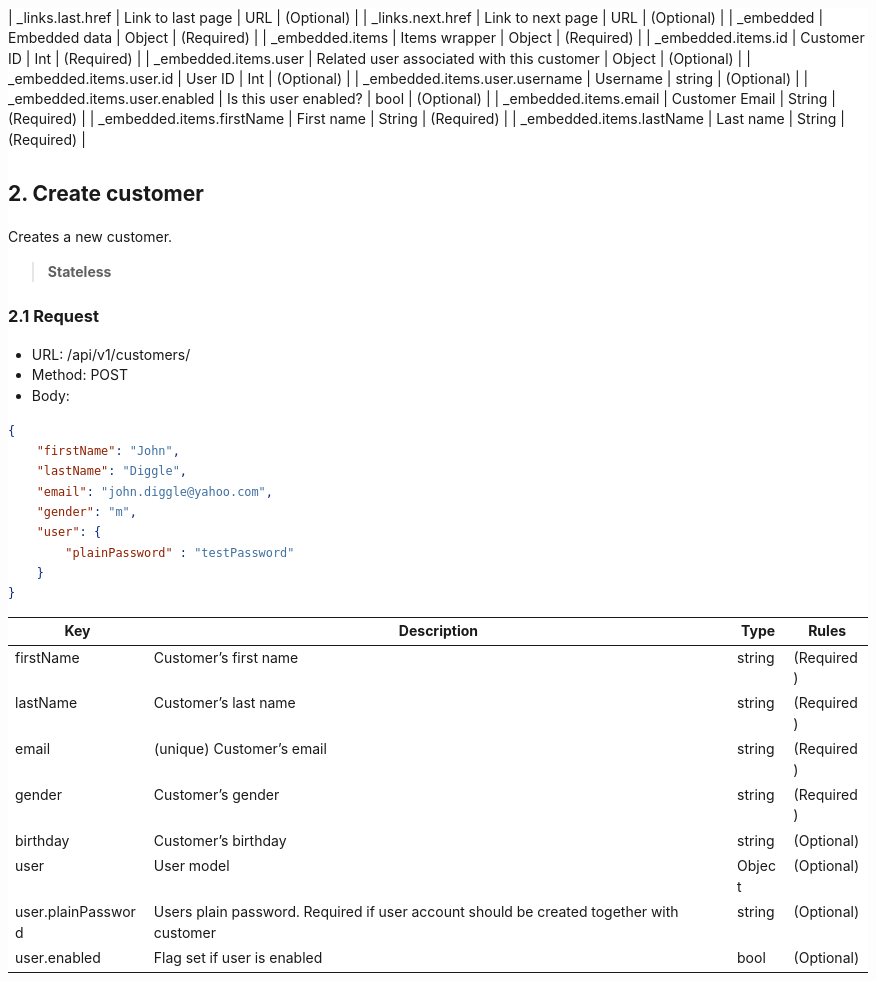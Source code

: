 | _links.last.href              | Link to last page                           | URL    | (Optional)   |
| _links.next.href              | Link to next page                           | URL    | (Optional)   |
| _embedded                     | Embedded data                               | Object | (Required)   |
| _embedded.items               | Items wrapper                               | Object | (Required)   |
| _embedded.items.id            | Customer ID                                 | Int    | (Required)   |
| _embedded.items.user          | Related user associated with this customer  | Object | (Optional)   |
| _embedded.items.user.id       | User ID                                     | Int    | (Optional)   |
| _embedded.items.user.username | Username                                    | string | (Optional)   |
| _embedded.items.user.enabled  | Is this user enabled?                       | bool   | (Optional)   |
| _embedded.items.email         | Customer Email                              | String | (Required)   |
| _embedded.items.firstName     | First name                                  | String | (Required)   |
| _embedded.items.lastName      | Last name                                   | String | (Required)   |

## 2. Create customer

Creates a new customer.

> **Stateless**  

### 2.1 Request

* URL: /api/v1/customers/
* Method: POST
* Body:

```json
{
    "firstName": "John",
    "lastName": "Diggle",
    "email": "john.diggle@yahoo.com",
    "gender": "m",
    "user": {
        "plainPassword" : "testPassword"
    }
}
```

| Key                       | Description                                 | Type   | Rules        |
|---------------------------|---------------------------------------------|--------|--------------|
| firstName                 | Customer’s first name                       | string    | (Required)   |
| lastName                  | Customer’s last name                        | string    | (Required)   |
| email                     | (unique) Customer’s email                   | string    | (Required)   |
| gender                    | Customer’s gender                           | string    | (Required)   |
| birthday                  | Customer’s birthday                         | string    | (Optional)   |
| user                      | User model                                  | Object | (Optional)   |
| user.plainPassword        | Users plain password. Required if user account should be created together with customer                             | string | (Optional)   |
| user.enabled              | Flag set if user is enabled                 | bool   | (Optional)   |
